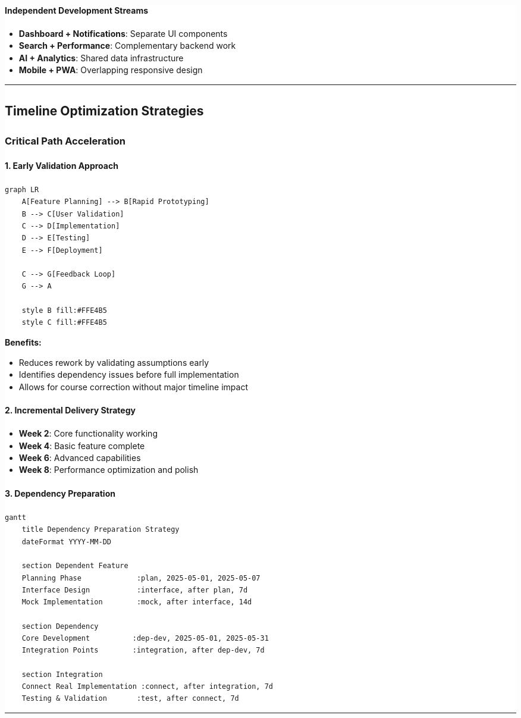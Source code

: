 #### Independent Development Streams

- **Dashboard + Notifications**: Separate UI components
- **Search + Performance**: Complementary backend work
- **AI + Analytics**: Shared data infrastructure
- **Mobile + PWA**: Overlapping responsive design

---

## Timeline Optimization Strategies

### Critical Path Acceleration

#### 1. Early Validation Approach

```mermaid
graph LR
    A[Feature Planning] --> B[Rapid Prototyping]
    B --> C[User Validation]
    C --> D[Implementation]
    D --> E[Testing]
    E --> F[Deployment]

    C --> G[Feedback Loop]
    G --> A

    style B fill:#FFE4B5
    style C fill:#FFE4B5
```

**Benefits:**

- Reduces rework by validating assumptions early
- Identifies dependency issues before full implementation
- Allows for course correction without major timeline impact

#### 2. Incremental Delivery Strategy

- **Week 2**: Core functionality working
- **Week 4**: Basic feature complete
- **Week 6**: Advanced capabilities
- **Week 8**: Performance optimization and polish

#### 3. Dependency Preparation

```mermaid
gantt
    title Dependency Preparation Strategy
    dateFormat YYYY-MM-DD

    section Dependent Feature
    Planning Phase             :plan, 2025-05-01, 2025-05-07
    Interface Design           :interface, after plan, 7d
    Mock Implementation        :mock, after interface, 14d

    section Dependency
    Core Development          :dep-dev, 2025-05-01, 2025-05-31
    Integration Points        :integration, after dep-dev, 7d

    section Integration
    Connect Real Implementation :connect, after integration, 7d
    Testing & Validation       :test, after connect, 7d
```

---